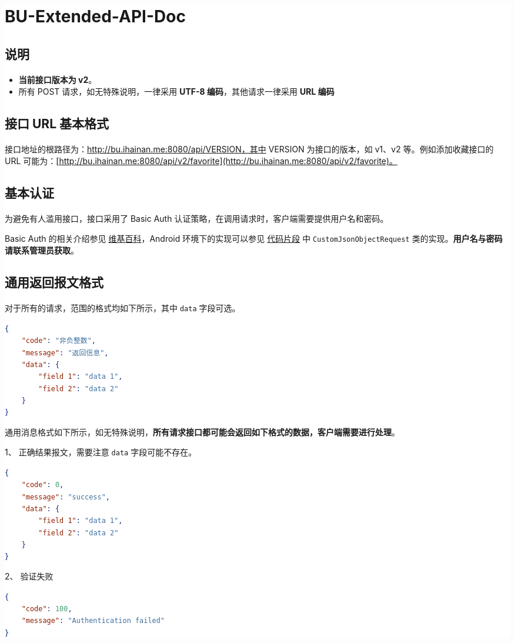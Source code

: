 # BU-Extended-API-Doc

## 说明
- __当前接口版本为 v2__。
- 所有 POST 请求，如无特殊说明，一律采用 __UTF-8 编码__，其他请求一律采用 __URL 编码__

## 接口 URL 基本格式
接口地址的根路径为：http://bu.ihainan.me:8080/api/VERSION，其中 VERSION 为接口的版本，如 v1、v2 等。例如添加收藏接口的 URL 可能为：[http://bu.ihainan.me:8080/api/v2/favorite](http://bu.ihainan.me:8080/api/v2/favorite)。

## 基本认证
为避免有人滥用接口，接口采用了 Basic Auth 认证策略，在调用请求时，客户端需要提供用户名和密码。

Basic Auth 的相关介绍参见 [维基百科](https://zh.wikipedia.org/wiki/HTTP%E5%9F%BA%E6%9C%AC%E8%AE%A4%E8%AF%81)，Android 环境下的实现可以参见 [代码片段](https://github.com/ihainan/BITUnion-for-Android/blob/master/app/src/main/java/me/ihainan/bu/app/utils/network/RequestQueueManager.java) 中 `CustomJsonObjectRequest` 类的实现。__用户名与密码请联系管理员获取__。

## 通用返回报文格式
对于所有的请求，范围的格式均如下所示，其中 `data` 字段可选。

``` JSON
{
    "code": "非负整数",
    "message": "返回信息",
    "data": {
        "field 1": "data 1",
        "field 2": "data 2"
    }
}
```

通用消息格式如下所示，如无特殊说明，__所有请求接口都可能会返回如下格式的数据，客户端需要进行处理__。

1、 正确结果报文，需要注意 `data` 字段可能不存在。

``` JSON
{
    "code": 0,
    "message": "success",
    "data": {
        "field 1": "data 1",
        "field 2": "data 2"
    }
}
```

2、 验证失败
``` JSON
{
    "code": 100,
    "message": "Authentication failed"
}
```
